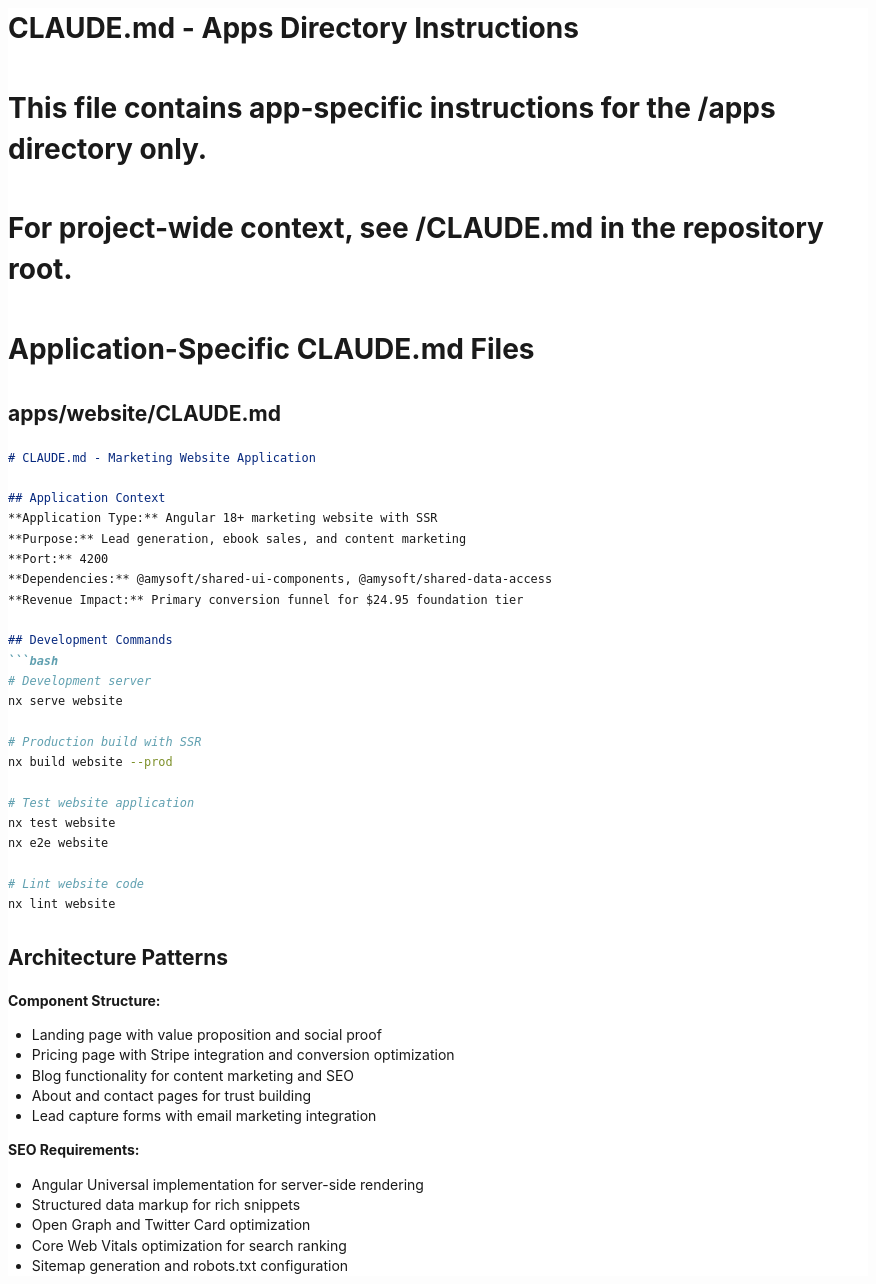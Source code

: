# CLAUDE.md - Apps Directory Instructions
# This file contains app-specific instructions for the /apps directory only.
# For project-wide context, see /CLAUDE.md in the repository root.

# Application-Specific CLAUDE.md Files

## apps/website/CLAUDE.md

```markdown
# CLAUDE.md - Marketing Website Application

## Application Context
**Application Type:** Angular 18+ marketing website with SSR  
**Purpose:** Lead generation, ebook sales, and content marketing  
**Port:** 4200  
**Dependencies:** @amysoft/shared-ui-components, @amysoft/shared-data-access  
**Revenue Impact:** Primary conversion funnel for $24.95 foundation tier

## Development Commands
```bash
# Development server
nx serve website

# Production build with SSR
nx build website --prod

# Test website application
nx test website
nx e2e website

# Lint website code
nx lint website
```

## Architecture Patterns

**Component Structure:**
- Landing page with value proposition and social proof
- Pricing page with Stripe integration and conversion optimization
- Blog functionality for content marketing and SEO
- About and contact pages for trust building
- Lead capture forms with email marketing integration

**SEO Requirements:**
- Angular Universal implementation for server-side rendering
- Structured data markup for rich snippets
- Open Graph and Twitter Card optimization
- Core Web Vitals optimization for search ranking
- Sitemap generation and robots.txt configuration
